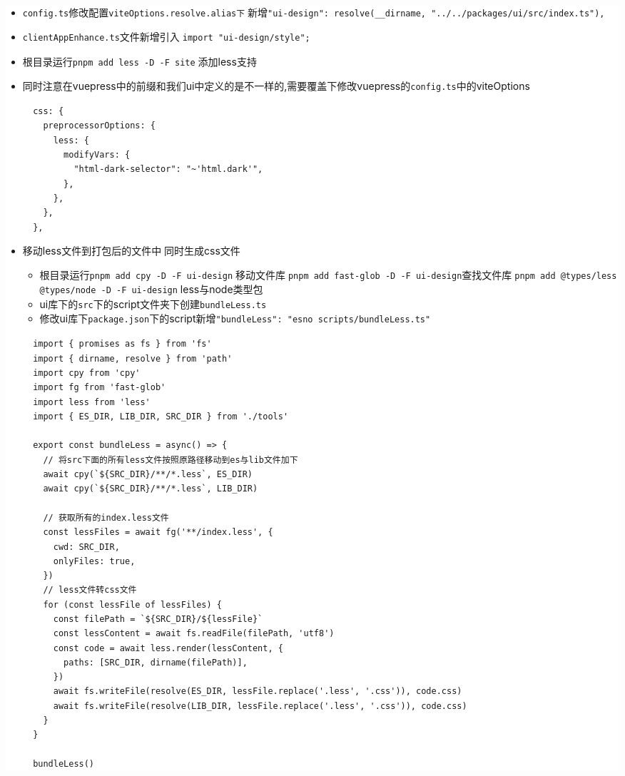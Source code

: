   - `config.ts`修改配置`viteOptions.resolve.alias下` 新增`"ui-design": resolve(__dirname, "../../packages/ui/src/index.ts"),`
  - `clientAppEnhance.ts`文件新增引入 `import "ui-design/style";`
  - 根目录运行`pnpm add less -D -F site` 添加less支持
  - 同时注意在vuepress中的前缀和我们ui中定义的是不一样的,需要覆盖下修改vuepress的`config.ts`中的viteOptions
    ```
      css: {
        preprocessorOptions: {
          less: {
            modifyVars: {
              "html-dark-selector": "~'html.dark'",
            },
          },
        },
      },
    ```



- 移动less文件到打包后的文件中 同时生成css文件
  - 根目录运行`pnpm add cpy -D -F ui-design` 移动文件库 `pnpm add fast-glob -D -F ui-design`查找文件库
  `pnpm add @types/less @types/node -D -F ui-design` less与node类型包
  - ui库下的`src`下的script文件夹下创建`bundleLess.ts`
  - 修改ui库下`package.json`下的script新增`"bundleLess": "esno scripts/bundleLess.ts"`
  ```
    import { promises as fs } from 'fs'
    import { dirname, resolve } from 'path'
    import cpy from 'cpy'
    import fg from 'fast-glob'
    import less from 'less'
    import { ES_DIR, LIB_DIR, SRC_DIR } from './tools'

    export const bundleLess = async() => {
      // 将src下面的所有less文件按照原路径移动到es与lib文件加下
      await cpy(`${SRC_DIR}/**/*.less`, ES_DIR)
      await cpy(`${SRC_DIR}/**/*.less`, LIB_DIR)

      // 获取所有的index.less文件
      const lessFiles = await fg('**/index.less', {
        cwd: SRC_DIR,
        onlyFiles: true,
      })
      // less文件转css文件
      for (const lessFile of lessFiles) {
        const filePath = `${SRC_DIR}/${lessFile}`
        const lessContent = await fs.readFile(filePath, 'utf8')
        const code = await less.render(lessContent, {
          paths: [SRC_DIR, dirname(filePath)],
        })
        await fs.writeFile(resolve(ES_DIR, lessFile.replace('.less', '.css')), code.css)
        await fs.writeFile(resolve(LIB_DIR, lessFile.replace('.less', '.css')), code.css)
      }
    }

    bundleLess()
  ```
